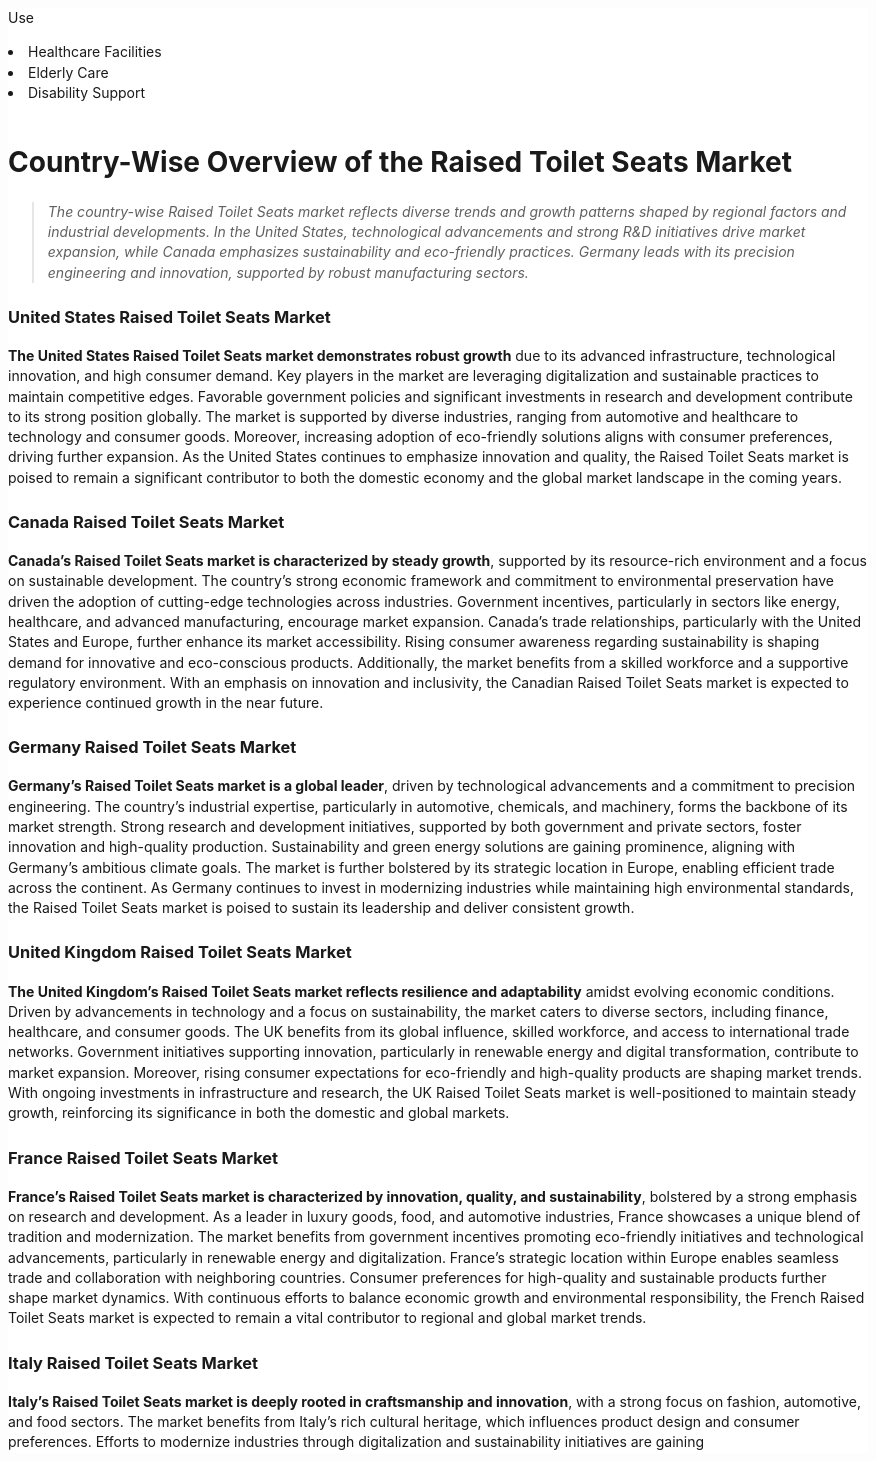 Use</li><li> Healthcare Facilities</li><li> Elderly Care</li><li> Disability Support</li></ul><h1><span class="">Country-Wise Overview of the Raised Toilet Seats Market<br /></span></h1><blockquote><p><em><span class="">The country-wise Raised Toilet Seats market reflects diverse trends and growth patterns shaped by regional factors and industrial developments. In the United States, technological advancements and strong R&amp;D initiatives drive market expansion, while Canada emphasizes sustainability and eco-friendly practices. Germany leads with its precision engineering and innovation, supported by robust manufacturing sectors.</span></em></p></blockquote><h3><strong>United States Raised Toilet Seats Market</strong></h3><p><strong>The United States Raised Toilet Seats market demonstrates robust growth</strong> due to its advanced infrastructure, technological innovation, and high consumer demand. Key players in the market are leveraging digitalization and sustainable practices to maintain competitive edges. Favorable government policies and significant investments in research and development contribute to its strong position globally. The market is supported by diverse industries, ranging from automotive and healthcare to technology and consumer goods. Moreover, increasing adoption of eco-friendly solutions aligns with consumer preferences, driving further expansion. As the United States continues to emphasize innovation and quality, the Raised Toilet Seats market is poised to remain a significant contributor to both the domestic economy and the global market landscape in the coming years.</p><h3><strong>Canada Raised Toilet Seats Market</strong></h3><p><strong>Canada&rsquo;s Raised Toilet Seats market is characterized by steady growth</strong>, supported by its resource-rich environment and a focus on sustainable development. The country&rsquo;s strong economic framework and commitment to environmental preservation have driven the adoption of cutting-edge technologies across industries. Government incentives, particularly in sectors like energy, healthcare, and advanced manufacturing, encourage market expansion. Canada&rsquo;s trade relationships, particularly with the United States and Europe, further enhance its market accessibility. Rising consumer awareness regarding sustainability is shaping demand for innovative and eco-conscious products. Additionally, the market benefits from a skilled workforce and a supportive regulatory environment. With an emphasis on innovation and inclusivity, the Canadian Raised Toilet Seats market is expected to experience continued growth in the near future.</p><h3><strong>Germany Raised Toilet Seats Market</strong></h3><p><strong>Germany&rsquo;s Raised Toilet Seats market is a global leader</strong>, driven by technological advancements and a commitment to precision engineering. The country&rsquo;s industrial expertise, particularly in automotive, chemicals, and machinery, forms the backbone of its market strength. Strong research and development initiatives, supported by both government and private sectors, foster innovation and high-quality production. Sustainability and green energy solutions are gaining prominence, aligning with Germany&rsquo;s ambitious climate goals. The market is further bolstered by its strategic location in Europe, enabling efficient trade across the continent. As Germany continues to invest in modernizing industries while maintaining high environmental standards, the Raised Toilet Seats market is poised to sustain its leadership and deliver consistent growth.</p><h3><strong>United Kingdom Raised Toilet Seats Market</strong></h3><p><strong>The United Kingdom&rsquo;s Raised Toilet Seats market reflects resilience and adaptability</strong> amidst evolving economic conditions. Driven by advancements in technology and a focus on sustainability, the market caters to diverse sectors, including finance, healthcare, and consumer goods. The UK benefits from its global influence, skilled workforce, and access to international trade networks. Government initiatives supporting innovation, particularly in renewable energy and digital transformation, contribute to market expansion. Moreover, rising consumer expectations for eco-friendly and high-quality products are shaping market trends. With ongoing investments in infrastructure and research, the UK Raised Toilet Seats market is well-positioned to maintain steady growth, reinforcing its significance in both the domestic and global markets.</p><h3><strong>France Raised Toilet Seats Market</strong></h3><p><strong>France&rsquo;s Raised Toilet Seats market is characterized by innovation, quality, and sustainability</strong>, bolstered by a strong emphasis on research and development. As a leader in luxury goods, food, and automotive industries, France showcases a unique blend of tradition and modernization. The market benefits from government incentives promoting eco-friendly initiatives and technological advancements, particularly in renewable energy and digitalization. France&rsquo;s strategic location within Europe enables seamless trade and collaboration with neighboring countries. Consumer preferences for high-quality and sustainable products further shape market dynamics. With continuous efforts to balance economic growth and environmental responsibility, the French Raised Toilet Seats market is expected to remain a vital contributor to regional and global market trends.</p><h3><strong>Italy Raised Toilet Seats Market</strong></h3><p><strong>Italy&rsquo;s Raised Toilet Seats market is deeply rooted in craftsmanship and innovation</strong>, with a strong focus on fashion, automotive, and food sectors. The market benefits from Italy&rsquo;s rich cultural heritage, which influences product design and consumer preferences. Efforts to modernize industries through digitalization and sustainability initiatives are gaining